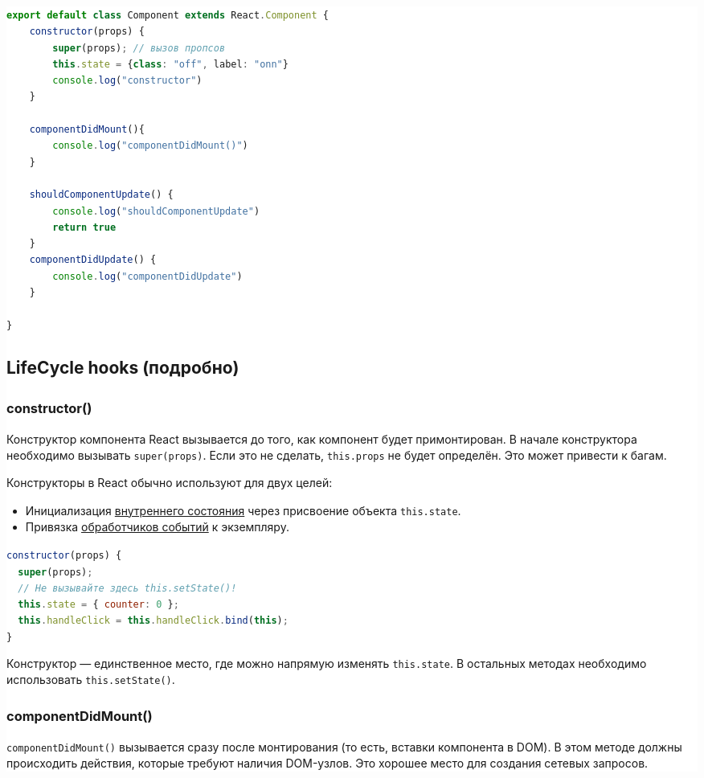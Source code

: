 ```jsx
export default class Component extends React.Component {
	constructor(props) {
		super(props); // вызов пропсов
		this.state = {class: "off", label: "onn"}
		console.log("constructor")
	}

	componentDidMount(){
		console.log("componentDidMount()")
	}

	shouldComponentUpdate() {
		console.log("shouldComponentUpdate")
		return true
	}
	componentDidUpdate() {
		console.log("componentDidUpdate")
	}

}
```


## LifeCycle hooks (подробно)
### constructor()
Конструктор компонента React вызывается до того, как компонент будет примонтирован. В начале конструктора необходимо вызывать `super(props)`. Если это не сделать, `this.props` не будет определён. Это может привести к багам.

Конструкторы в React обычно используют для двух целей:

-   Инициализация [внутреннего состояния](https://ru.reactjs.org/docs/state-and-lifecycle.html) через присвоение объекта `this.state`.
-   Привязка [обработчиков событий](https://ru.reactjs.org/docs/handling-events.html) к экземпляру.

```js
constructor(props) {
  super(props);
  // Не вызывайте здесь this.setState()!
  this.state = { counter: 0 };
  this.handleClick = this.handleClick.bind(this);
}
```

Конструктор — единственное место, где можно напрямую изменять `this.state`. В остальных методах необходимо использовать `this.setState()`.

### componentDidMount()
`componentDidMount()` вызывается сразу после монтирования (то есть, вставки компонента в DOM). В этом методе должны происходить действия, которые требуют наличия DOM-узлов. Это хорошее место для создания сетевых запросов.
